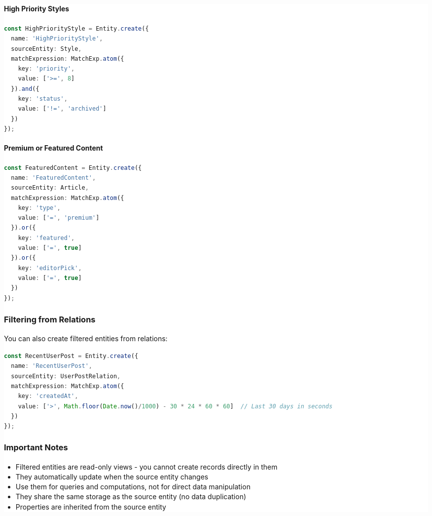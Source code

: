 #### High Priority Styles
```typescript
const HighPriorityStyle = Entity.create({
  name: 'HighPriorityStyle',
  sourceEntity: Style,
  matchExpression: MatchExp.atom({
    key: 'priority',
    value: ['>=', 8]
  }).and({
    key: 'status',
    value: ['!=', 'archived']
  })
});
```

#### Premium or Featured Content
```typescript
const FeaturedContent = Entity.create({
  name: 'FeaturedContent',
  sourceEntity: Article,
  matchExpression: MatchExp.atom({
    key: 'type',
    value: ['=', 'premium']
  }).or({
    key: 'featured',
    value: ['=', true]
  }).or({
    key: 'editorPick',
    value: ['=', true]
  })
});
```

### Filtering from Relations
You can also create filtered entities from relations:

```typescript
const RecentUserPost = Entity.create({
  name: 'RecentUserPost',
  sourceEntity: UserPostRelation,
  matchExpression: MatchExp.atom({
    key: 'createdAt',
    value: ['>', Math.floor(Date.now()/1000) - 30 * 24 * 60 * 60]  // Last 30 days in seconds
  })
});
```

### Important Notes
- Filtered entities are read-only views - you cannot create records directly in them
- They automatically update when the source entity changes
- Use them for queries and computations, not for direct data manipulation
- They share the same storage as the source entity (no data duplication)
- Properties are inherited from the source entity

